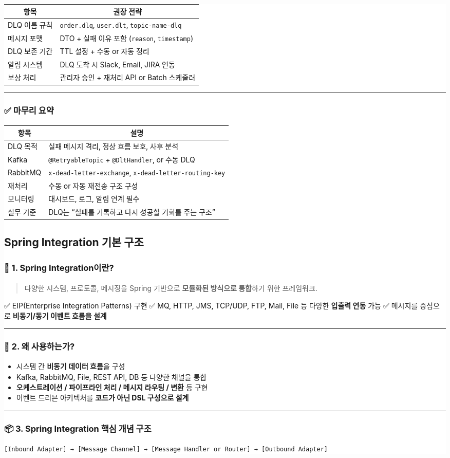 | 항목          | 권장 전략                                    |
| ------------- | -------------------------------------------- |
| DLQ 이름 규칙 | `order.dlq`, `user.dlt`, `topic-name-dlq`    |
| 메시지 포맷   | DTO + 실패 이유 포함 (`reason`, `timestamp`) |
| DLQ 보존 기간 | TTL 설정 + 수동 or 자동 정리                 |
| 알림 시스템   | DLQ 도착 시 Slack, Email, JIRA 연동          |
| 보상 처리     | 관리자 승인 + 재처리 API or Batch 스케줄러   |

------

### ✅ 마무리 요약

| 항목      | 설명                                                  |
| --------- | ----------------------------------------------------- |
| DLQ 목적  | 실패 메시지 격리, 정상 흐름 보호, 사후 분석           |
| Kafka     | `@RetryableTopic` + `@DltHandler`, or 수동 DLQ        |
| RabbitMQ  | `x-dead-letter-exchange`, `x-dead-letter-routing-key` |
| 재처리    | 수동 or 자동 재전송 구조 구성                         |
| 모니터링  | 대시보드, 로그, 알림 연계 필수                        |
| 실무 기준 | DLQ는 “실패를 기록하고 다시 성공할 기회를 주는 구조”  |

## Spring Integration 기본 구조

### 🧩 1. Spring Integration이란?

> 다양한 시스템, 프로토콜, 메시징을 Spring 기반으로 **모듈화된 방식으로 통합**하기 위한 프레임워크.

✅ EIP(Enterprise Integration Patterns) 구현
 ✅ MQ, HTTP, JMS, TCP/UDP, FTP, Mail, File 등 다양한 **입출력 연동** 가능
 ✅ 메시지를 중심으로 **비동기/동기 이벤트 흐름을 설계**

------

### 🎯 2. 왜 사용하는가?

- 시스템 간 **비동기 데이터 흐름**을 구성
- Kafka, RabbitMQ, File, REST API, DB 등 다양한 채널을 통합
- **오케스트레이션 / 파이프라인 처리 / 메시지 라우팅 / 변환** 등 구현
- 이벤트 드리븐 아키텍처를 **코드가 아닌 DSL 구성으로 설계**

------

### 📦 3. Spring Integration 핵심 개념 구조

```
[Inbound Adapter] → [Message Channel] → [Message Handler or Router] → [Outbound Adapter]
```
